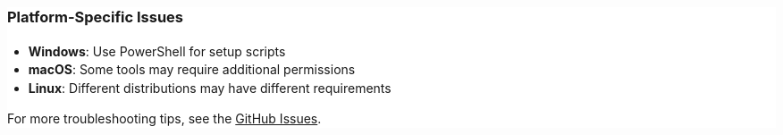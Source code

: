 ### Platform-Specific Issues
- **Windows**: Use PowerShell for setup scripts
- **macOS**: Some tools may require additional permissions
- **Linux**: Different distributions may have different requirements

For more troubleshooting tips, see the [GitHub Issues](https://github.com/gnodet/mvx/issues).
